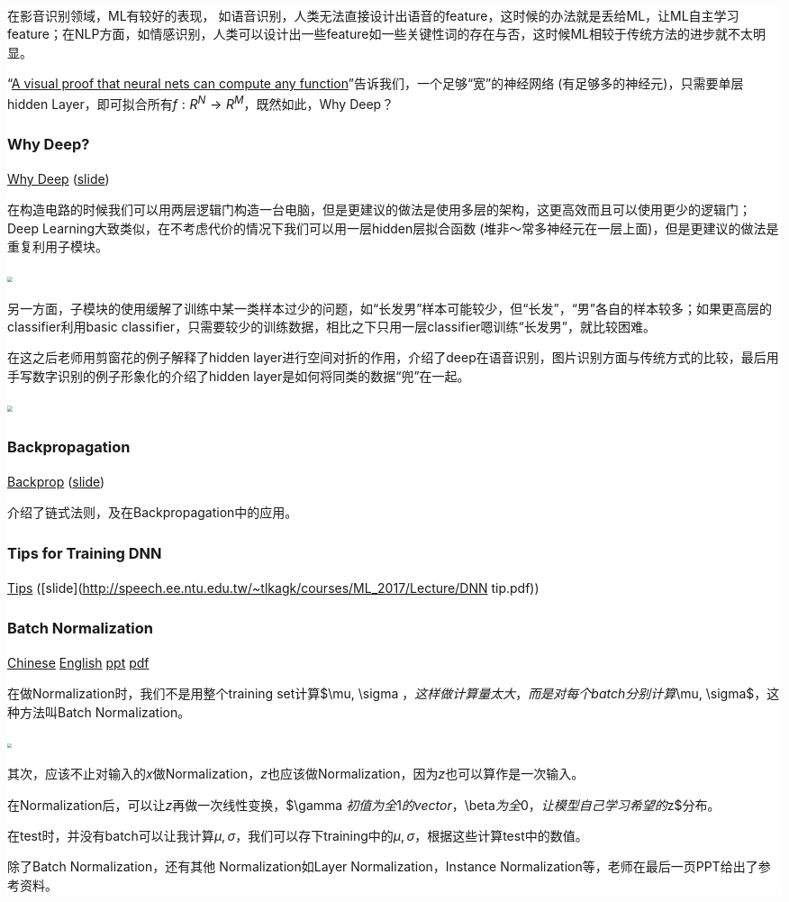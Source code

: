 在影音识别领域，ML有较好的表现， 如语音识别，人类无法直接设计出语音的feature，这时候的办法就是丢给ML，让ML自主学习feature；在NLP方面，如情感识别，人类可以设计出一些feature如一些关键性词的存在与否，这时候ML相较于传统方法的进步就不太明显。

“[A visual proof that neural nets can compute any function](http://neuralnetworksanddeeplearning.com/chap4.html)”告诉我们，一个足够“宽”的神经网络 (有足够多的神经元)，只需要单层hidden Layer，即可拟合所有$f: R^N \to  R^M$，既然如此，Why Deep？ 

### Why Deep?

[Why Deep](https://youtu.be/XsC9byQkUH8) ([slide](http://speech.ee.ntu.edu.tw/~tlkagk/courses/ML_2017/Lecture/Why.pdf))

在构造电路的时候我们可以用两层逻辑门构造一台电脑，但是更建议的做法是使用多层的架构，这更高效而且可以使用更少的逻辑门；Deep Learning大致类似，在不考虑代价的情况下我们可以用一层hidden层拟合函数 (堆非～常多神经元在一层上面)，但是更建议的做法是重复利用子模块。

<img src="{{ '/assets/imgs/Machine-Learning/30.png' | relative_url }}" style="zoom:40%;">

另一方面，子模块的使用缓解了训练中某一类样本过少的问题，如“长发男”样本可能较少，但“长发”，“男”各自的样本较多；如果更高层的classifier利用basic classifier，只需要较少的训练数据，相比之下只用一层classifier嗯训练“长发男”，就比较困难。

在这之后老师用剪窗花的例子解释了hidden layer进行空间对折的作用，介绍了deep在语音识别，图片识别方面与传统方式的比较，最后用手写数字识别的例子形象化的介绍了hidden layer是如何将同类的数据“兜”在一起。

<img src="{{ '/assets/imgs/Machine-Learning/31.png' | relative_url }}" style="zoom:40%;">

### Backpropagation

[Backprop](https://youtu.be/ibJpTrp5mcE) ([slide](http://speech.ee.ntu.edu.tw/~tlkagk/courses/ML_2016/Lecture/BP.pdf))

介绍了链式法则，及在Backpropagation中的应用。

### Tips for Training DNN

[Tips](https://youtu.be/xki61j7z-30) ([slide](http://speech.ee.ntu.edu.tw/~tlkagk/courses/ML_2017/Lecture/DNN tip.pdf))

### Batch Normalization

 [Chinese](https://www.youtube.com/watch?v=BABPWOkSbLE) [English](https://www.youtube.com/watch?v=t3u3WshJQV8) [ppt](https://speech.ee.ntu.edu.tw/~hylee/ml/ml2021-course-data/normalization_v4.pptx) [pdf](https://speech.ee.ntu.edu.tw/~hylee/ml/ml2021-course-data/normalization_v4.pdf)

在做Normalization时，我们不是用整个training set计算$\mu, \sigma $，这样做计算量太大，而是对每个batch分别计算$\mu, \sigma$，这种方法叫Batch Normalization。

<img src="{{ '/assets/imgs/Machine-Learning/36.png' | relative_url }}" style="zoom:30%;">

其次，应该不止对输入的$x$做Normalization，$z$也应该做Normalization，因为$z$也可以算作是一次输入。

在Normalization后，可以让$z$再做一次线性变换，$\gamma $初值为全1的vector，$\beta$为全0，让模型自己学习希望的$z$分布。

在test时，并没有batch可以让我计算$\mu, \sigma$，我们可以存下training中的$\mu, \sigma$，根据这些计算test中的数值。 

除了Batch Normalization，还有其他 Normalization如Layer Normalization，Instance Normalization等，老师在最后一页PPT给出了参考资料。 

